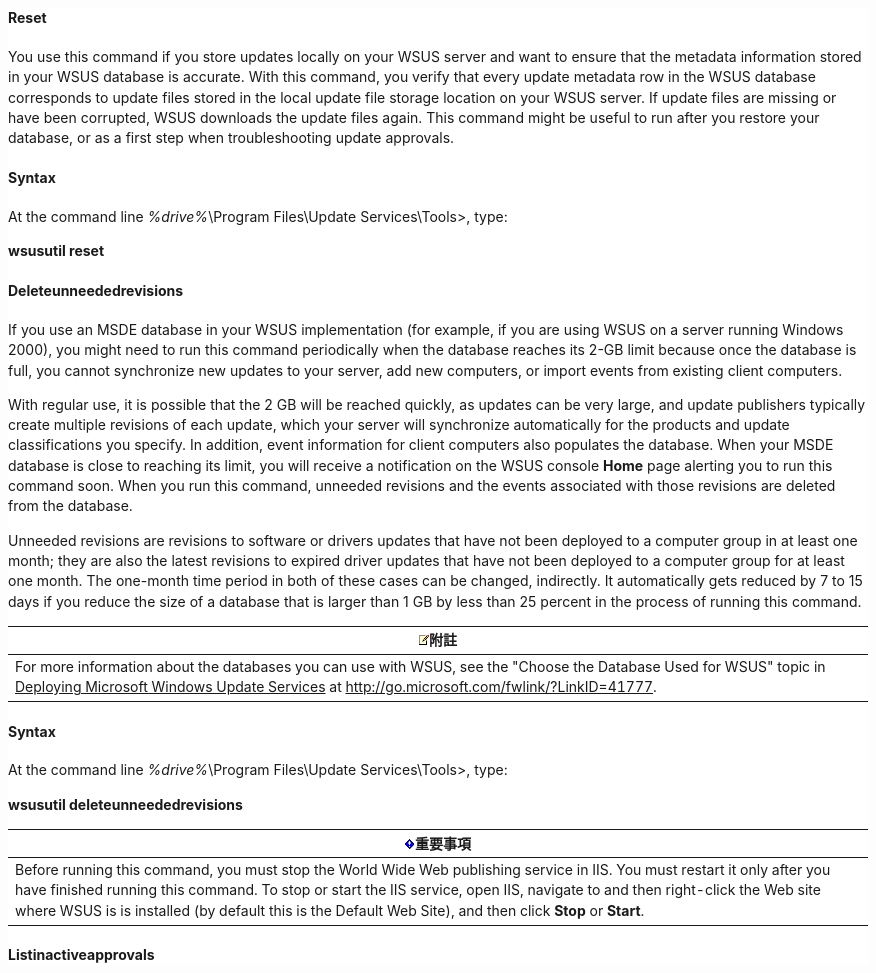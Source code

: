   
#### Reset
  
You use this command if you store updates locally on your WSUS server and want to ensure that the metadata information stored in your WSUS database is accurate. With this command, you verify that every update metadata row in the WSUS database corresponds to update files stored in the local update file storage location on your WSUS server. If update files are missing or have been corrupted, WSUS downloads the update files again. This command might be useful to run after you restore your database, or as a first step when troubleshooting update approvals.
  
#### Syntax
  
At the command line *%drive%*\\Program Files\\Update Services\\Tools&gt;, type:
  
**wsusutil reset**
  
#### Deleteunneededrevisions
  
If you use an MSDE database in your WSUS implementation (for example, if you are using WSUS on a server running Windows 2000), you might need to run this command periodically when the database reaches its 2-GB limit because once the database is full, you cannot synchronize new updates to your server, add new computers, or import events from existing client computers.
  
With regular use, it is possible that the 2 GB will be reached quickly, as updates can be very large, and update publishers typically create multiple revisions of each update, which your server will synchronize automatically for the products and update classifications you specify. In addition, event information for client computers also populates the database. When your MSDE database is close to reaching its limit, you will receive a notification on the WSUS console **Home** page alerting you to run this command soon. When you run this command, unneeded revisions and the events associated with those revisions are deleted from the database.
  
Unneeded revisions are revisions to software or drivers updates that have not been deployed to a computer group in at least one month; they are also the latest revisions to expired driver updates that have not been deployed to a computer group for at least one month. The one-month time period in both of these cases can be changed, indirectly. It automatically gets reduced by 7 to 15 days if you reduce the size of a database that is larger than 1 GB by less than 25 percent in the process of running this command.
  
| ![](images/Cc720466.note(WS.10).gif)附註                                                                                                                                                                                             |  
|-------------------------------------------------------------------------------------------------------------------------------------------------------------------------------------------------------------------------------------------------------------------|  
| For more information about the databases you can use with WSUS, see the "Choose the Database Used for WSUS" topic in [Deploying Microsoft Windows Update Services](http://go.microsoft.com/fwlink/?linkid=41777) at http://go.microsoft.com/fwlink/?LinkID=41777. |
  
#### Syntax
  
At the command line *%drive%*\\Program Files\\Update Services\\Tools&gt;, type:
  
**wsusutil deleteunneededrevisions**
  
| ![](images/Cc720466.Important(WS.10).gif)重要事項                                                                                                                                                                                                                                                                                        |  
|-----------------------------------------------------------------------------------------------------------------------------------------------------------------------------------------------------------------------------------------------------------------------------------------------------------------------------------------------------------------------|  
| Before running this command, you must stop the World Wide Web publishing service in IIS. You must restart it only after you have finished running this command. To stop or start the IIS service, open IIS, navigate to and then right-click the Web site where WSUS is is installed (by default this is the Default Web Site), and then click **Stop** or **Start**. |
  
#### Listinactiveapprovals
  